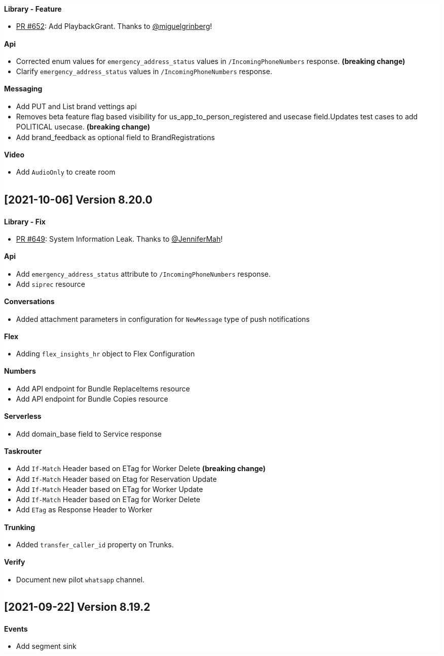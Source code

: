 **Library - Feature**
- [PR #652](https://github.com/twilio/twilio-java/pull/652): Add PlaybackGrant. Thanks to [@miguelgrinberg](https://github.com/miguelgrinberg)!

**Api**
- Corrected enum values for `emergency_address_status` values in `/IncomingPhoneNumbers` response. **(breaking change)**
- Clarify `emergency_address_status` values in `/IncomingPhoneNumbers` response.

**Messaging**
- Add PUT and List brand vettings api
- Removes beta feature flag based visibility for us_app_to_person_registered and usecase field.Updates test cases to add POLITICAL usecase. **(breaking change)**
- Add brand_feedback as optional field to BrandRegistrations

**Video**
- Add `AudioOnly` to create room


[2021-10-06] Version 8.20.0
---------------------------
**Library - Fix**
- [PR #649](https://github.com/twilio/twilio-java/pull/649): System Information Leak. Thanks to [@JenniferMah](https://github.com/JenniferMah)!

**Api**
- Add `emergency_address_status` attribute to `/IncomingPhoneNumbers` response.
- Add `siprec` resource

**Conversations**
- Added attachment parameters in configuration for `NewMessage` type of push notifications

**Flex**
- Adding `flex_insights_hr` object to Flex Configuration

**Numbers**
- Add API endpoint for Bundle ReplaceItems resource
- Add API endpoint for Bundle Copies resource

**Serverless**
- Add domain_base field to Service response

**Taskrouter**
- Add `If-Match` Header based on ETag for Worker Delete **(breaking change)**
- Add `If-Match` Header based on Etag for Reservation Update
- Add `If-Match` Header based on ETag for Worker Update
- Add `If-Match` Header based on ETag for Worker Delete
- Add `ETag` as Response Header to Worker

**Trunking**
- Added `transfer_caller_id` property on Trunks.

**Verify**
- Document new pilot `whatsapp` channel.


[2021-09-22] Version 8.19.2
---------------------------
**Events**
- Add segment sink
